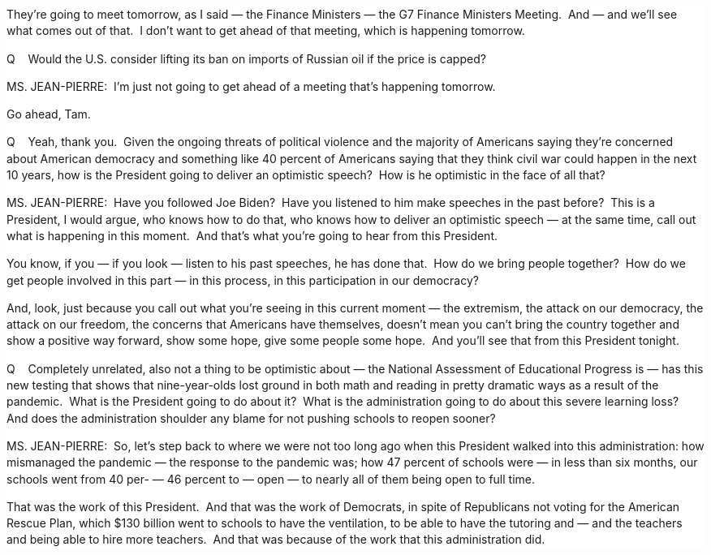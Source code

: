 They’re going to meet tomorrow, as I said — the Finance Ministers — the
G7 Finance Ministers Meeting.  And — and we’ll see what comes out of
that.  I don’t want to get ahead of that meeting, which is happening
tomorrow.  
  
Q    Would the U.S. consider lifting its ban on imports of Russian oil
if the price is capped?  
  
MS. JEAN-PIERRE:  I’m just not going to get ahead of a meeting that’s
happening tomorrow.

  
Go ahead, Tam.  
  
Q    Yeah, thank you.  Given the ongoing threats of political violence
and the majority of Americans saying they’re concerned about American
democracy and something like 40 percent of Americans saying that they
think civil war could happen in the next 10 years, how is the President
going to deliver an optimistic speech?  How is he optimistic in the face
of all that?

  
MS. JEAN-PIERRE:  Have you followed Joe Biden?  Have you listened to him
make speeches in the past before?  This is a President, I would argue,
who knows how to do that, who knows how to deliver an optimistic speech
— at the same time, call out what is happening in this moment.  And
that’s what you’re going to hear from this President.  
  
You know, if you — if you look — listen to his past speeches, he has
done that.  How do we bring people together?  How do we get people
involved in this part — in this process, in this participation in our
democracy?  
  
And, look, just because you call out what you’re seeing in this current
moment — the extremism, the attack on our democracy, the attack on our
freedom, the concerns that Americans have themselves, doesn’t mean you
can’t bring the country together and show a positive way forward, show
some hope, give some people some hope.  And you’ll see that from this
President tonight.

  
Q    Completely unrelated, also not a thing to be optimistic about — the
National Assessment of Educational Progress is — has this new testing
that shows that nine-year-olds lost ground in both math and reading in
pretty dramatic ways as a result of the pandemic.  What is the President
going to do about it?  What is the administration going to do about this
severe learning loss?  And does the administration shoulder any blame
for not pushing schools to reopen sooner?  
  
MS. JEAN-PIERRE:  So, let’s step back to where we were not too long ago
when this President walked into this administration: how mismanaged the
pandemic — the response to the pandemic was; how 47 percent of schools
were — in less than six months, our schools went from 40 per- — 46
percent to — open — to nearly all of them being open to full time.   
  
That was the work of this President.  And that was the work of
Democrats, in spite of Republicans not voting for the American Rescue
Plan, which $130 billion went to schools to have the ventilation, to be
able to have the tutoring and — and the teachers and being able to hire
more teachers.  And that was because of the work that this
administration did.  
  